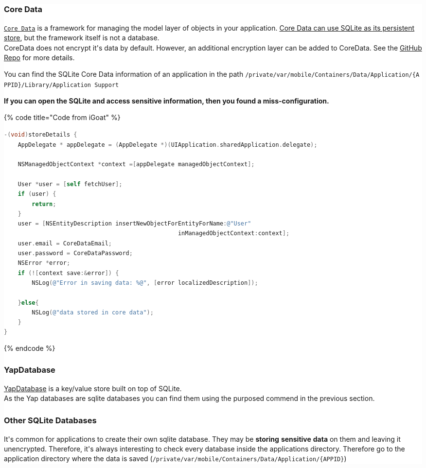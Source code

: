 ### Core Data

[`Core Data`](https://developer.apple.com/library/content/documentation/Cocoa/Conceptual/CoreData/nsfetchedresultscontroller.html#//apple_ref/doc/uid/TP40001075-CH8-SW1) is a framework for managing the model layer of objects in your application. [Core Data can use SQLite as its persistent store](https://cocoacasts.com/what-is-the-difference-between-core-data-and-sqlite/), but the framework itself is not a database.  
CoreData does not encrypt it's data by default. However, an additional encryption layer can be added to CoreData. See the [GitHub Repo](https://github.com/project-imas/encrypted-core-data) for more details.

You can find the SQLite Core Data information of an application in the path `/private/var/mobile/Containers/Data/Application/{APPID}/Library/Application Support`

**If you can open the SQLite and access sensitive information, then you found a miss-configuration.**

{% code title="Code from iGoat" %}
```objectivec
-(void)storeDetails {
    AppDelegate * appDelegate = (AppDelegate *)(UIApplication.sharedApplication.delegate);

    NSManagedObjectContext *context =[appDelegate managedObjectContext];

    User *user = [self fetchUser];
    if (user) {
        return;
    }
    user = [NSEntityDescription insertNewObjectForEntityForName:@"User"
                                                  inManagedObjectContext:context];
    user.email = CoreDataEmail;
    user.password = CoreDataPassword;
    NSError *error;
    if (![context save:&error]) {
        NSLog(@"Error in saving data: %@", [error localizedDescription]);

    }else{
        NSLog(@"data stored in core data");
    }
}
```
{% endcode %}

### YapDatabase

[YapDatabase](https://github.com/yapstudios/YapDatabase) is a key/value store built on top of SQLite.  
As the Yap databases are sqlite databases you can find them using the purposed commend in the previous section.

### Other SQLite Databases

It's common for applications to create their own sqlite database. They may be **storing** **sensitive** **data** on them and leaving it unencrypted. Therefore, it's always interesting to check every database inside the applications directory. Therefore go to the application directory where the data is saved \(`/private/var/mobile/Containers/Data/Application/{APPID}`\)
